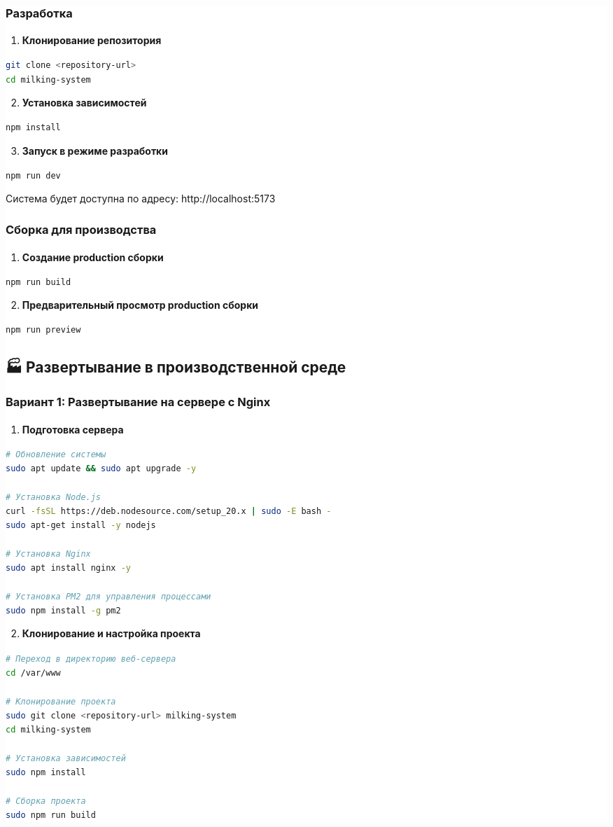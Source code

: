 ### Разработка

1. **Клонирование репозитория**
```bash
git clone <repository-url>
cd milking-system
```

2. **Установка зависимостей**
```bash
npm install
```

3. **Запуск в режиме разработки**
```bash
npm run dev
```

Система будет доступна по адресу: http://localhost:5173

### Сборка для производства

1. **Создание production сборки**
```bash
npm run build
```

2. **Предварительный просмотр production сборки**
```bash
npm run preview
```

## 🏭 Развертывание в производственной среде

### Вариант 1: Развертывание на сервере с Nginx

1. **Подготовка сервера**
```bash
# Обновление системы
sudo apt update && sudo apt upgrade -y

# Установка Node.js
curl -fsSL https://deb.nodesource.com/setup_20.x | sudo -E bash -
sudo apt-get install -y nodejs

# Установка Nginx
sudo apt install nginx -y

# Установка PM2 для управления процессами
sudo npm install -g pm2
```

2. **Клонирование и настройка проекта**
```bash
# Переход в директорию веб-сервера
cd /var/www

# Клонирование проекта
sudo git clone <repository-url> milking-system
cd milking-system

# Установка зависимостей
sudo npm install

# Сборка проекта
sudo npm run build
```
